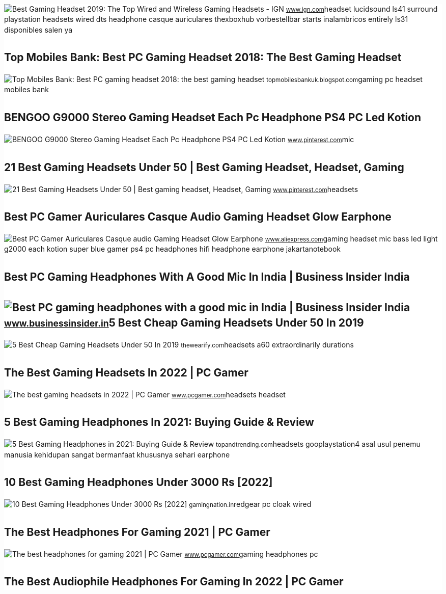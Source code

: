  ![Best Gaming Headset 2019: The Top Wired and Wireless Gaming Headsets - IGN](https://assets1.ignimgs.com/2019/06/27/LucidSoundLS411561663804508.jpg) <small>www.ign.com</small>headset lucidsound ls41 surround playstation headsets wired dts headphone casque auriculares thexboxhub vorbestellbar starts inalambricos entirely ls31 disponibles salen ya

Top Mobiles Bank: Best PC Gaming Headset 2018: The Best Gaming Headset
----------------------------------------------------------------------

 ![Top Mobiles Bank: Best PC gaming headset 2018: the best gaming headset](http://cdn.mos.cms.futurecdn.net/3da95d4387f19a1c5e9e3dc3d5102009.jpg) <small>topmobilesbankuk.blogspot.com</small>gaming pc headset mobiles bank

BENGOO G9000 Stereo Gaming Headset Each Pc Headphone PS4 PC Led Kotion
----------------------------------------------------------------------

 ![BENGOO G9000 Stereo Gaming Headset Each Pc Headphone PS4 PC Led Kotion](https://i.pinimg.com/736x/f6/1f/24/f61f24455b8ddad4b0e10609eb9e2c2d.jpg) <small>www.pinterest.com</small>mic

21 Best Gaming Headsets Under 50 | Best Gaming Headset, Headset, Gaming
-----------------------------------------------------------------------

 ![21 Best Gaming Headsets Under 50 | Best gaming headset, Headset, Gaming](https://i.pinimg.com/originals/83/f2/5a/83f25a6c65283d4477407ab59b4e07a8.jpg) <small>www.pinterest.com</small>headsets

Best PC Gamer Auriculares Casque Audio Gaming Headset Glow Earphone
-------------------------------------------------------------------

 ![Best PC Gamer Auriculares Casque audio Gaming Headset Glow Earphone](https://ae01.alicdn.com/kf/HTB15.AYIVXXXXajXVXXq6xXFXXXO/Best-PC-Gamer-Auriculares-Casque-audio-Gaming-Headset-Glow-Earphone-Headphone-For-PS4-with-Mic-Hifi.jpg) <small>www.aliexpress.com</small>gaming headset mic bass led light g2000 each kotion super blue gamer ps4 pc headphones hifi headphone earphone jakartanotebook

Best PC Gaming Headphones With A Good Mic In India | Business Insider India
---------------------------------------------------------------------------

 ![Best PC gaming headphones with a good mic in India | Business Insider India](https://www.businessinsider.in/photo/83832881/best-gaming-headphones-good-mic-india.jpg) <small>www.businessinsider.in</small>5 Best Cheap Gaming Headsets Under 50 In 2019
---------------------------------------------

 ![5 Best Cheap Gaming Headsets Under 50 In 2019](https://thewearify.com/wp-content/uploads/2019/10/best-cheap-gaming-headsets-1-2.jpg) <small>thewearify.com</small>headsets a60 extraordinarily durations

The Best Gaming Headsets In 2022 | PC Gamer
-------------------------------------------

 ![The best gaming headsets in 2022 | PC Gamer](https://cdn.mos.cms.futurecdn.net/uMTvSAWxFLrQnGxCmZNVAX-320-80.jpg) <small>www.pcgamer.com</small>headsets headset

5 Best Gaming Headphones In 2021: Buying Guide &amp; Review
-----------------------------------------------------------

 ![5 Best Gaming Headphones in 2021: Buying Guide & Review](https://topandtrending.com/wp-content/uploads/2020/12/5-Best-Gaming-Headphones-to-Buy-in-2021.jpg) <small>topandtrending.com</small>headsets gooplaystation4 asal usul penemu manusia kehidupan sangat bermanfaat khususnya sehari earphone

10 Best Gaming Headphones Under 3000 Rs \[2022\]
------------------------------------------------

 ![10 Best Gaming Headphones Under 3000 Rs [2022]](https://gamingnation.in/wp-content/uploads/2020/12/Redgear-Cloak-Wired-RGB-Gaming-Headphones-841x1024.jpg) <small>gamingnation.in</small>redgear pc cloak wired

The Best Headphones For Gaming 2021 | PC Gamer
----------------------------------------------

 ![The best headphones for gaming 2021 | PC Gamer](https://cdn.mos.cms.futurecdn.net/78SzLCPoGqxjMkZxrPisWi-1200-80.jpg) <small>www.pcgamer.com</small>gaming headphones pc

The Best Audiophile Headphones For Gaming In 2022 | PC Gamer
------------------------------------------------------------

